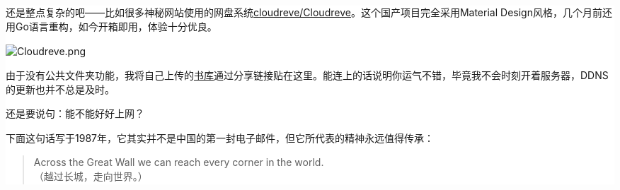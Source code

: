 还是整点复杂的吧——比如很多神秘网站使用的网盘系统[cloudreve/Cloudreve](https://github.com/cloudreve/Cloudreve)。这个国产项目完全采用Material Design风格，几个月前还用Go语言重构，如今开箱即用，体验十分优良。

![Cloudreve.png](http://storage.live.com/items/3550ADEE9AFF19FD!99595:/HRexs5kK2mGfo9n.png?authkey=AIbyrqnS5z58phc)

由于没有公共文件夹功能，我将自己上传的[书库](http://shrine.hakurei.red:890/#/s/EDHD)通过分享链接贴在这里。能连上的话说明你运气不错，毕竟我不会时刻开着服务器，DDNS的更新也并不总是及时。

还是要说句：能不能好好上网？

下面这句话写于1987年，它其实并不是中国的第一封电子邮件，但它所代表的精神永远值得传承：

> Across the Great Wall we can reach every corner in the world.     
> （越过长城，走向世界。）
